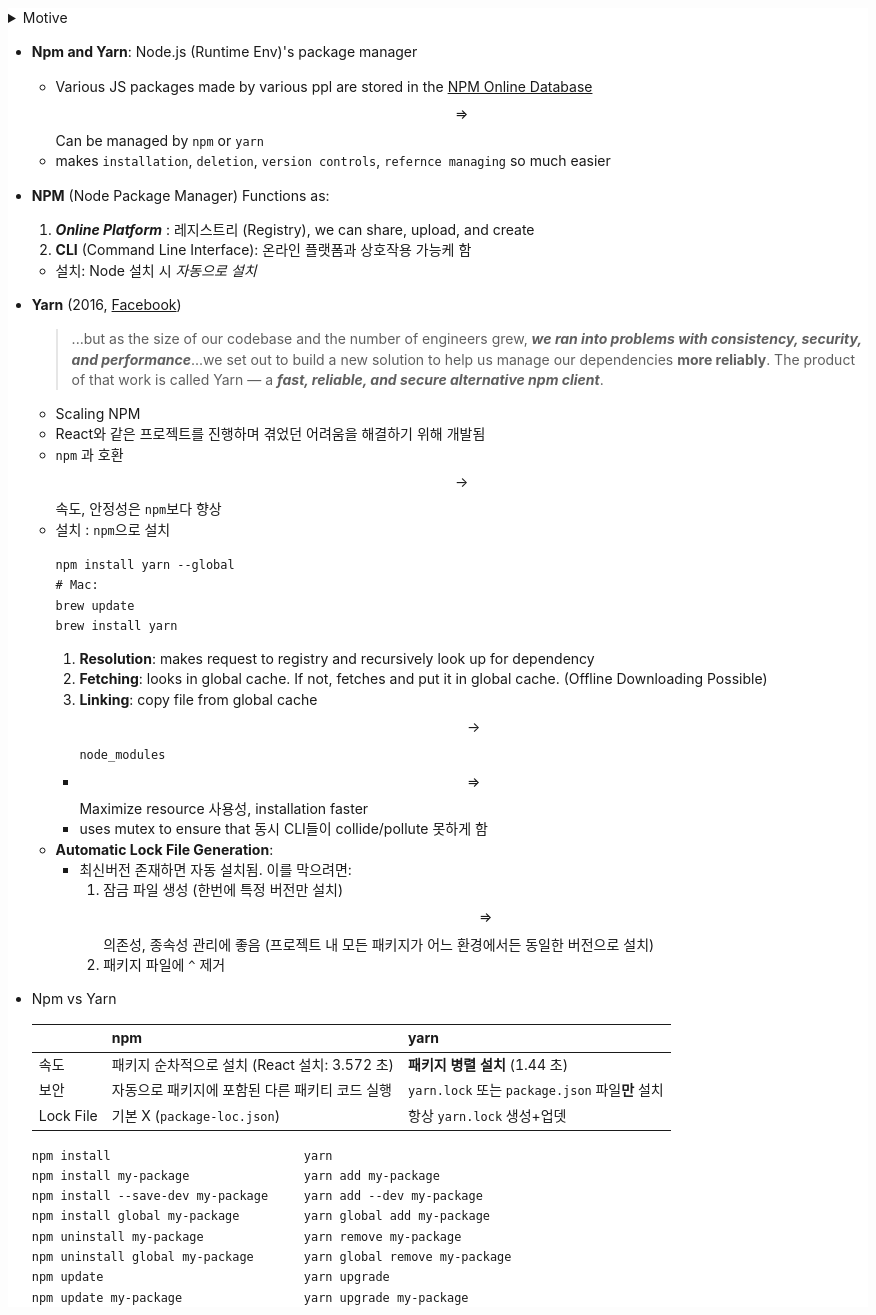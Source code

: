 <details><summary>Motive</summary></details>

- **Npm and Yarn**: Node.js (Runtime Env)'s package manager

  - Various JS packages made by various ppl are stored in the [NPM Online Database](https://www.npmjs.com/) $$\Rightarrow$$ Can be managed by `npm` or `yarn`
  - makes `installation`, `deletion`, `version controls`, `refernce managing` so much easier

- **NPM** (Node Package Manager) Functions as:

  1. **_Online Platform_** : 레지스트리 (Registry), we can share, upload, and create
  2. **CLI** (Command Line Interface): 온라인 플랫폼과 상호작용 가능케 함

  - 설치: Node 설치 시 _자동으로 설치_

- **Yarn** (2016, [Facebook](https://engineering.fb.com/2016/10/11/web/yarn-a-new-package-manager-for-javascript/))
  > ...but as the size of our codebase and the number of engineers grew, **_we ran into problems with consistency, security, and performance_**...we set out to build a new solution to help us manage our dependencies **more reliably**. The product of that work is called Yarn — a **_fast, reliable, and secure alternative npm client_**.
  - Scaling NPM
  - React와 같은 프로젝트를 진행하며 겪었던 어려움을 해결하기 위해 개발됨
  - `npm` 과 호환 $$\rightarrow$$ 속도, 안정성은 `npm`보다 향상
  - 설치 : `npm`으로 설치
    ```shell
    npm install yarn --global
    # Mac:
    brew update
    brew install yarn
    ```
    1. **Resolution**: makes request to registry and recursively look up for dependency
    2. **Fetching**: looks in global cache. If not, fetches and put it in global cache. (Offline Downloading Possible)
    3. **Linking**: copy file from global cache $$\rightarrow$$ `node_modules`
    - $$\Rightarrow$$ Maximize resource 사용성, installation faster
    - uses mutex to ensure that 동시 CLI들이 collide/pollute 못하게 함
  - **Automatic Lock File Generation**:
    - 최신버전 존재하면 자동 설치됨. 이를 막으려면:
      1. 잠금 파일 생성 (한번에 특정 버전만 설치) $$\Rightarrow$$ 의존성, 종속성 관리에 좋음 (프로젝트 내 모든 패키지가 어느 환경에서든 동일한 버전으로 설치)
      2. 패키지 파일에 `^` 제거

- Npm vs Yarn

  |           | npm                                            | yarn                                            |
  | :-------- | :--------------------------------------------- | :---------------------------------------------- |
  | 속도      | 패키지 순차적으로 설치 (React 설치: 3.572 초)  | **패키지 병렬 설치** (1.44 초)                  |
  | 보안      | 자동으로 패키지에 포함된 다른 패키티 코드 실행 | `yarn.lock` 또는 `package.json` 파일**만** 설치 |
  | Lock File | 기본 X (`package-loc.json`)                    | 항상 `yarn.lock` 생성+업뎃                      |

  ```shell
  npm install                           yarn
  npm install my-package                yarn add my-package
  npm install --save-dev my-package     yarn add --dev my-package
  npm install global my-package         yarn global add my-package
  npm uninstall my-package              yarn remove my-package
  npm uninstall global my-package       yarn global remove my-package
  npm update                            yarn upgrade
  npm update my-package                 yarn upgrade my-package
  ```
